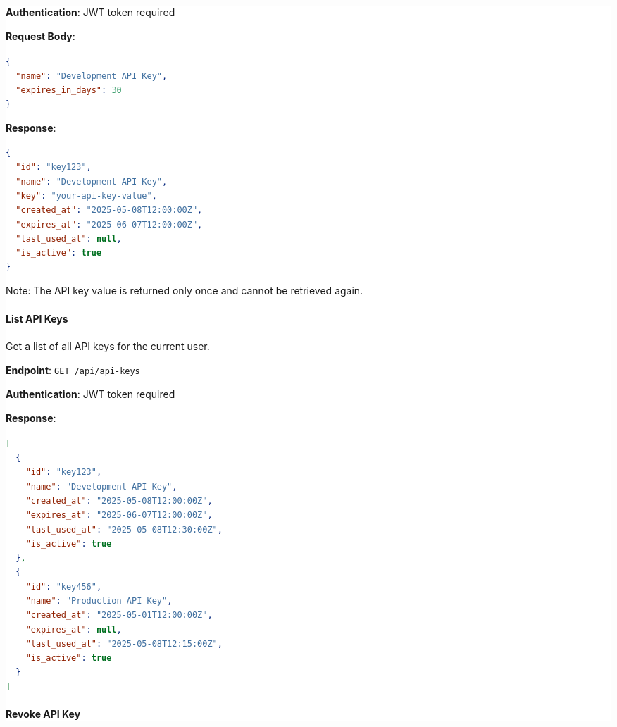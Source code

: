 **Authentication**: JWT token required

**Request Body**:
```json
{
  "name": "Development API Key",
  "expires_in_days": 30
}
```

**Response**:
```json
{
  "id": "key123",
  "name": "Development API Key",
  "key": "your-api-key-value",
  "created_at": "2025-05-08T12:00:00Z",
  "expires_at": "2025-06-07T12:00:00Z",
  "last_used_at": null,
  "is_active": true
}
```

Note: The API key value is returned only once and cannot be retrieved again.

#### List API Keys

Get a list of all API keys for the current user.

**Endpoint**: `GET /api/api-keys`

**Authentication**: JWT token required

**Response**:
```json
[
  {
    "id": "key123",
    "name": "Development API Key",
    "created_at": "2025-05-08T12:00:00Z",
    "expires_at": "2025-06-07T12:00:00Z",
    "last_used_at": "2025-05-08T12:30:00Z",
    "is_active": true
  },
  {
    "id": "key456",
    "name": "Production API Key",
    "created_at": "2025-05-01T12:00:00Z",
    "expires_at": null,
    "last_used_at": "2025-05-08T12:15:00Z",
    "is_active": true
  }
]
```

#### Revoke API Key

